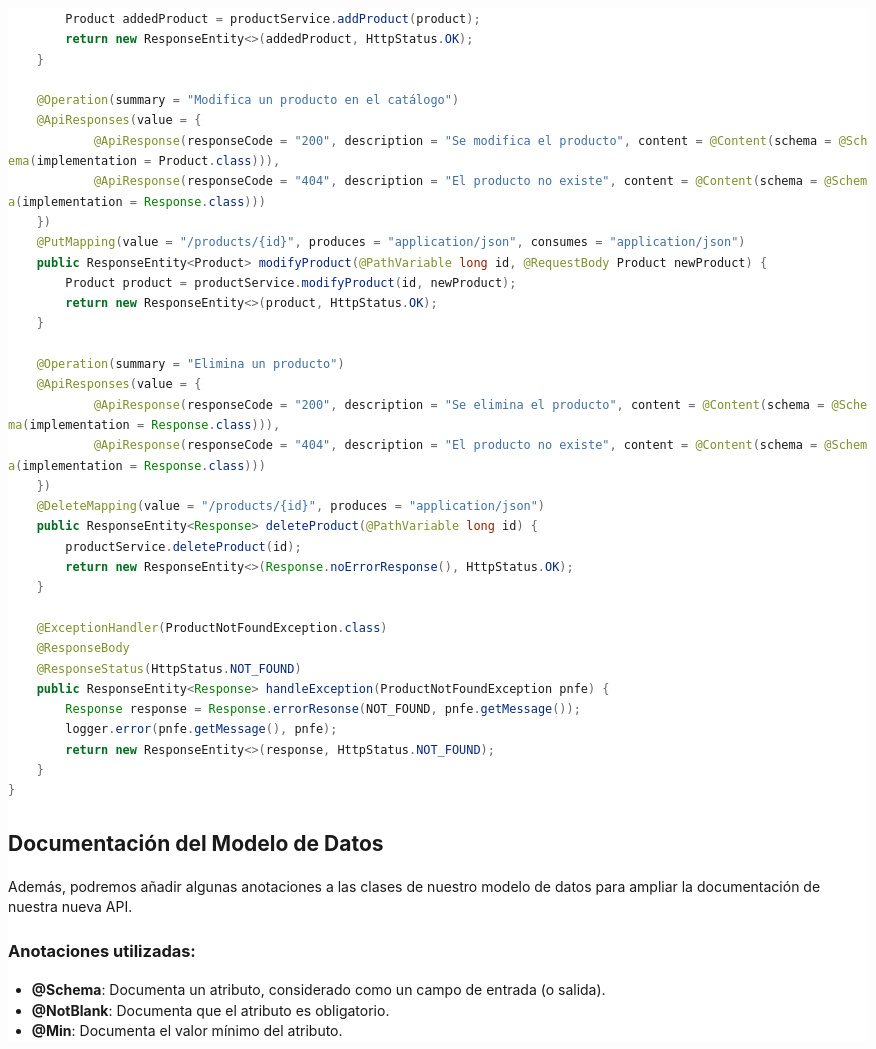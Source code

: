 ```java
        Product addedProduct = productService.addProduct(product);
        return new ResponseEntity<>(addedProduct, HttpStatus.OK);
    }

    @Operation(summary = "Modifica un producto en el catálogo")
    @ApiResponses(value = {
            @ApiResponse(responseCode = "200", description = "Se modifica el producto", content = @Content(schema = @Schema(implementation = Product.class))),
            @ApiResponse(responseCode = "404", description = "El producto no existe", content = @Content(schema = @Schema(implementation = Response.class)))
    })
    @PutMapping(value = "/products/{id}", produces = "application/json", consumes = "application/json")
    public ResponseEntity<Product> modifyProduct(@PathVariable long id, @RequestBody Product newProduct) {
        Product product = productService.modifyProduct(id, newProduct);
        return new ResponseEntity<>(product, HttpStatus.OK);
    }

    @Operation(summary = "Elimina un producto")
    @ApiResponses(value = {
            @ApiResponse(responseCode = "200", description = "Se elimina el producto", content = @Content(schema = @Schema(implementation = Response.class))),
            @ApiResponse(responseCode = "404", description = "El producto no existe", content = @Content(schema = @Schema(implementation = Response.class)))
    })
    @DeleteMapping(value = "/products/{id}", produces = "application/json")
    public ResponseEntity<Response> deleteProduct(@PathVariable long id) {
        productService.deleteProduct(id);
        return new ResponseEntity<>(Response.noErrorResponse(), HttpStatus.OK);
    }

    @ExceptionHandler(ProductNotFoundException.class)
    @ResponseBody
    @ResponseStatus(HttpStatus.NOT_FOUND)
    public ResponseEntity<Response> handleException(ProductNotFoundException pnfe) {
        Response response = Response.errorResonse(NOT_FOUND, pnfe.getMessage());
        logger.error(pnfe.getMessage(), pnfe);
        return new ResponseEntity<>(response, HttpStatus.NOT_FOUND);
    }
}
```

## Documentación del Modelo de Datos
Además, podremos añadir algunas anotaciones a las clases de nuestro modelo de datos para ampliar la documentación de nuestra nueva API.

### Anotaciones utilizadas:
- **@Schema**: Documenta un atributo, considerado como un campo de entrada (o salida).
- **@NotBlank**: Documenta que el atributo es obligatorio.
- **@Min**: Documenta el valor mínimo del atributo.
